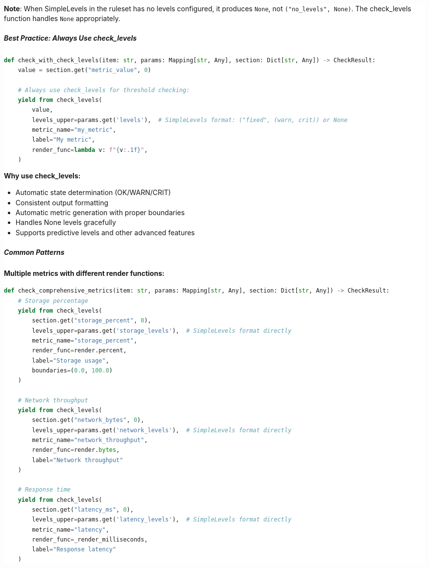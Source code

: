 **Note**: When SimpleLevels in the ruleset has no levels configured, it produces `None`, not `("no_levels", None)`. The check_levels function handles `None` appropriately.

##### Best Practice: Always Use check_levels

```python
def check_with_check_levels(item: str, params: Mapping[str, Any], section: Dict[str, Any]) -> CheckResult:
    value = section.get("metric_value", 0)
    
    # Always use check_levels for threshold checking:
    yield from check_levels(
        value,
        levels_upper=params.get('levels'),  # SimpleLevels format: ("fixed", (warn, crit)) or None
        metric_name="my_metric",
        label="My metric",
        render_func=lambda v: f"{v:.1f}",
    )
```

**Why use check_levels:**
- Automatic state determination (OK/WARN/CRIT)
- Consistent output formatting
- Automatic metric generation with proper boundaries
- Handles None levels gracefully
- Supports predictive levels and other advanced features


##### Common Patterns

**Multiple metrics with different render functions:**
```python
def check_comprehensive_metrics(item: str, params: Mapping[str, Any], section: Dict[str, Any]) -> CheckResult:
    # Storage percentage
    yield from check_levels(
        section.get("storage_percent", 0),
        levels_upper=params.get('storage_levels'),  # SimpleLevels format directly
        metric_name="storage_percent",
        render_func=render.percent,
        label="Storage usage",
        boundaries=(0.0, 100.0)
    )
    
    # Network throughput  
    yield from check_levels(
        section.get("network_bytes", 0),
        levels_upper=params.get('network_levels'),  # SimpleLevels format directly
        metric_name="network_throughput",
        render_func=render.bytes,
        label="Network throughput"
    )
    
    # Response time
    yield from check_levels(
        section.get("latency_ms", 0),
        levels_upper=params.get('latency_levels'),  # SimpleLevels format directly
        metric_name="latency",
        render_func=_render_milliseconds,
        label="Response latency"
    )
```
